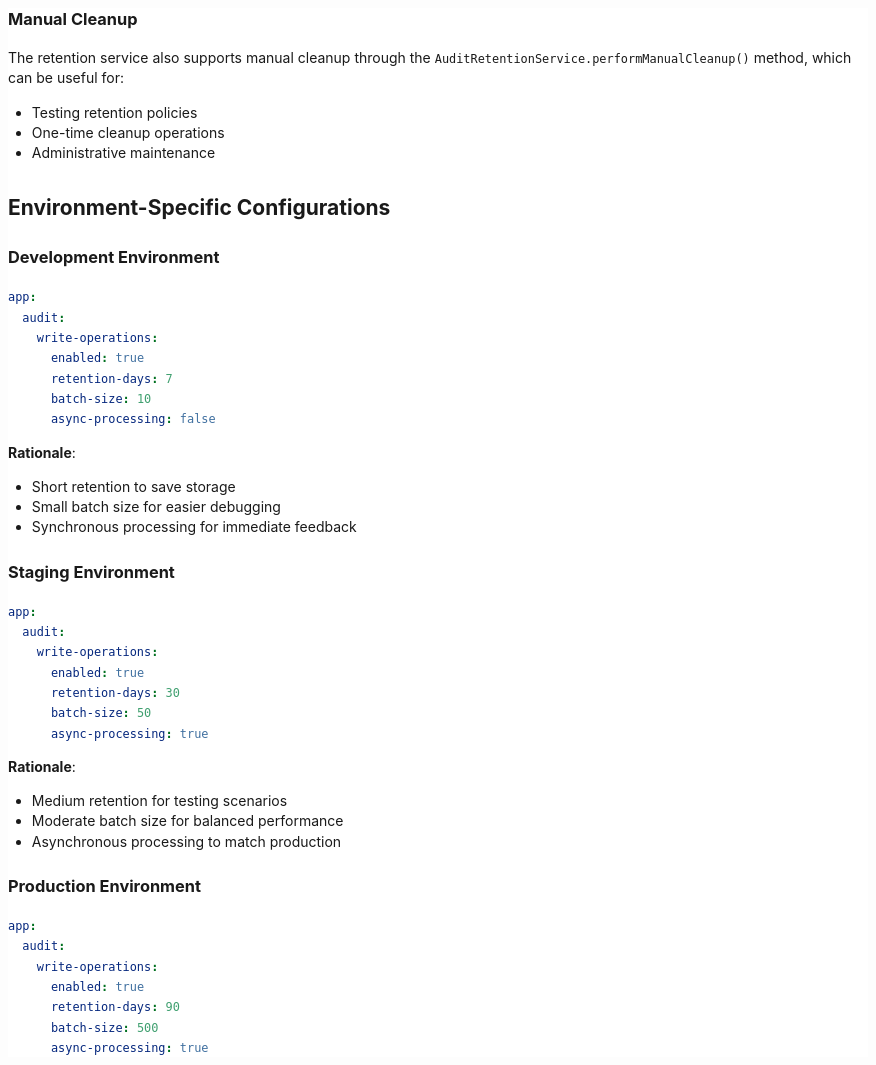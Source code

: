 ### Manual Cleanup

The retention service also supports manual cleanup through the `AuditRetentionService.performManualCleanup()` method, which can be useful for:

- Testing retention policies
- One-time cleanup operations
- Administrative maintenance

## Environment-Specific Configurations

### Development Environment

```yaml
app:
  audit:
    write-operations:
      enabled: true
      retention-days: 7
      batch-size: 10
      async-processing: false
```

**Rationale**:

- Short retention to save storage
- Small batch size for easier debugging
- Synchronous processing for immediate feedback

### Staging Environment

```yaml
app:
  audit:
    write-operations:
      enabled: true
      retention-days: 30
      batch-size: 50
      async-processing: true
```

**Rationale**:

- Medium retention for testing scenarios
- Moderate batch size for balanced performance
- Asynchronous processing to match production

### Production Environment

```yaml
app:
  audit:
    write-operations:
      enabled: true
      retention-days: 90
      batch-size: 500
      async-processing: true
```
